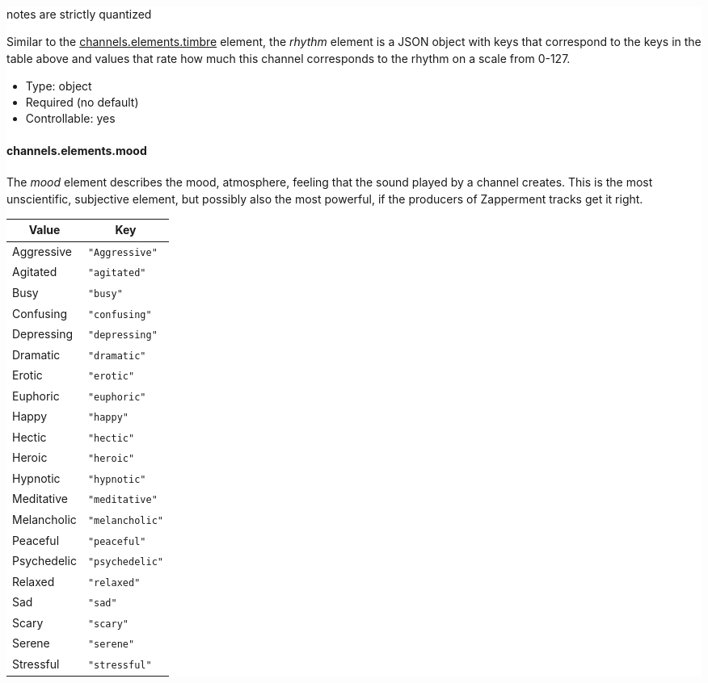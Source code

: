   notes are strictly quantized

Similar to the [channels.elements.timbre](#channelselementstimbre) element, the
_rhythm_ element is a JSON object with keys that correspond to the keys in the
table above and values that rate how much this channel corresponds to the rhythm
on a scale from 0-127.

- Type: object
- Required (no default)
- Controllable: yes

#### channels.elements.mood

The _mood_ element describes the mood, atmosphere, feeling that the sound played
by a channel creates. This is the most unscientific, subjective element, but
possibly also the most powerful, if the producers of Zapperment tracks get it
right.

| Value       | Key             |
| ----------- | --------------- |
| Aggressive  | `"Aggressive"`  |
| Agitated    | `"agitated"`    |
| Busy        | `"busy"`        |
| Confusing   | `"confusing"`   |
| Depressing  | `"depressing"`  |
| Dramatic    | `"dramatic"`    |
| Erotic      | `"erotic"`      |
| Euphoric    | `"euphoric"`    |
| Happy       | `"happy"`       |
| Hectic      | `"hectic"`      |
| Heroic      | `"heroic"`      |
| Hypnotic    | `"hypnotic"`    |
| Meditative  | `"meditative"`  |
| Melancholic | `"melancholic"` |
| Peaceful    | `"peaceful"`    |
| Psychedelic | `"psychedelic"` |
| Relaxed     | `"relaxed"`     |
| Sad         | `"sad"`         |
| Scary       | `"scary"`       |
| Serene      | `"serene"`      |
| Stressful   | `"stressful"`   |
